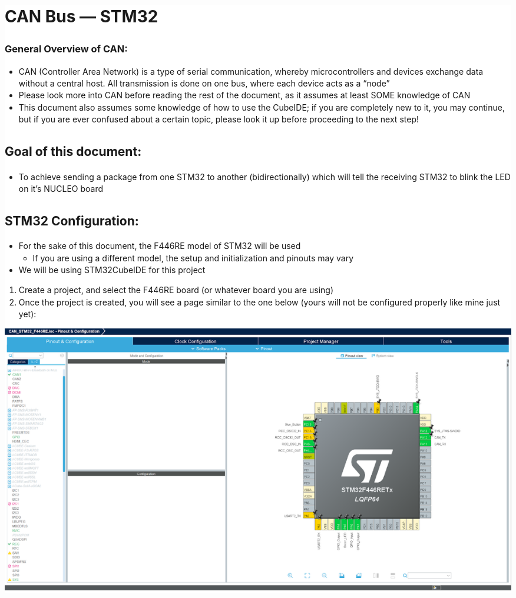 # CAN Bus — STM32

### **General Overview of CAN:**

- CAN (Controller Area Network) is a type of serial communication, whereby microcontrollers and devices exchange data without a central host. All transmission is done on one bus, where each device acts as a “node”  
- Please look more into CAN before reading the rest of the document, as it assumes at least SOME knowledge of CAN  
- This document also assumes some knowledge of how to use the CubeIDE; if you are completely new to it, you may continue, but if you are ever confused about a certain topic, please look it up before proceeding to the next step\!

## **Goal of this document:**

- To achieve sending a package from one STM32 to another (bidirectionally) which will tell the receiving STM32 to blink the LED on it’s NUCLEO board

## **STM32 Configuration:**

- For the sake of this document, the F446RE model of STM32 will be used  
  * If you are using a different model, the setup and initialization and pinouts may vary  
- We will be using STM32CubeIDE for this project  
1) Create a project, and select the F446RE board (or whatever board you are using)  
2) Once the project is created, you will see a page similar to the one below (yours will not be configured properly like mine just yet):

**![A computer screen shot of a computerDescription automatically generated](img/image8.png)**
